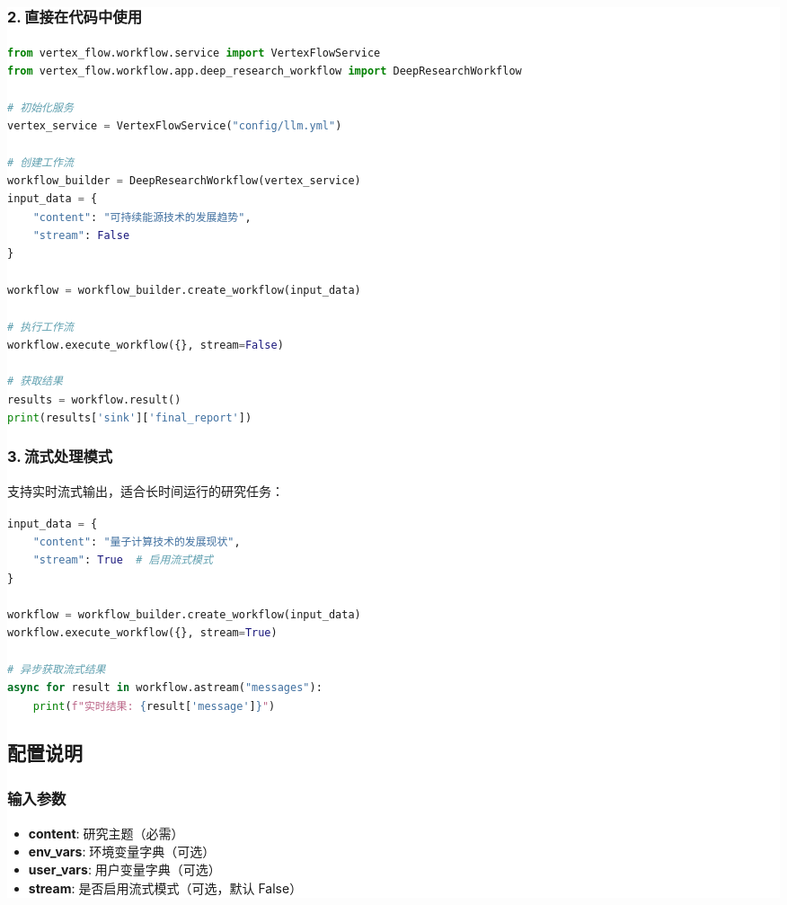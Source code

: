 ### 2. 直接在代码中使用

```python
from vertex_flow.workflow.service import VertexFlowService
from vertex_flow.workflow.app.deep_research_workflow import DeepResearchWorkflow

# 初始化服务
vertex_service = VertexFlowService("config/llm.yml")

# 创建工作流
workflow_builder = DeepResearchWorkflow(vertex_service)
input_data = {
    "content": "可持续能源技术的发展趋势",
    "stream": False
}

workflow = workflow_builder.create_workflow(input_data)

# 执行工作流
workflow.execute_workflow({}, stream=False)

# 获取结果
results = workflow.result()
print(results['sink']['final_report'])
```

### 3. 流式处理模式

支持实时流式输出，适合长时间运行的研究任务：

```python
input_data = {
    "content": "量子计算技术的发展现状",
    "stream": True  # 启用流式模式
}

workflow = workflow_builder.create_workflow(input_data)
workflow.execute_workflow({}, stream=True)

# 异步获取流式结果
async for result in workflow.astream("messages"):
    print(f"实时结果: {result['message']}")
```

## 配置说明

### 输入参数

- **content**: 研究主题（必需）
- **env_vars**: 环境变量字典（可选）
- **user_vars**: 用户变量字典（可选）
- **stream**: 是否启用流式模式（可选，默认 False）
